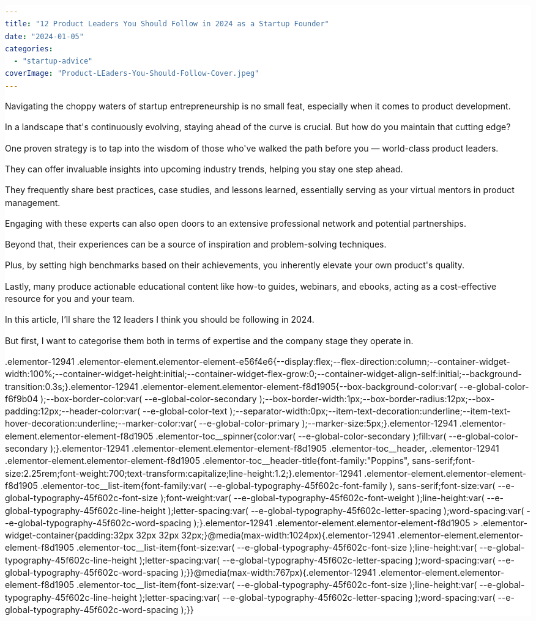 ```yaml
---
title: "12 Product Leaders You Should Follow in 2024 as a Startup Founder"
date: "2024-01-05"
categories: 
  - "startup-advice"
coverImage: "Product-LEaders-You-Should-Follow-Cover.jpeg"
---
```


Navigating the choppy waters of startup entrepreneurship is no small feat, especially when it comes to product development.

In a landscape that's continuously evolving, staying ahead of the curve is crucial. But how do you maintain that cutting edge?

One proven strategy is to tap into the wisdom of those who've walked the path before you — world-class product leaders.

They can offer invaluable insights into upcoming industry trends, helping you stay one step ahead.

They frequently share best practices, case studies, and lessons learned, essentially serving as your virtual mentors in product management.

Engaging with these experts can also open doors to an extensive professional network and potential partnerships.

Beyond that, their experiences can be a source of inspiration and problem-solving techniques.

Plus, by setting high benchmarks based on their achievements, you inherently elevate your own product's quality.

Lastly, many produce actionable educational content like how-to guides, webinars, and ebooks, acting as a cost-effective resource for you and your team.

In this article, I’ll share the 12 leaders I think you should be following in 2024.

But first, I want to categorise them both in terms of expertise and the company stage they operate in.

.elementor-12941 .elementor-element.elementor-element-e56f4e6{--display:flex;--flex-direction:column;--container-widget-width:100%;--container-widget-height:initial;--container-widget-flex-grow:0;--container-widget-align-self:initial;--background-transition:0.3s;}.elementor-12941 .elementor-element.elementor-element-f8d1905{--box-background-color:var( --e-global-color-f6f9b04 );--box-border-color:var( --e-global-color-secondary );--box-border-width:1px;--box-border-radius:12px;--box-padding:12px;--header-color:var( --e-global-color-text );--separator-width:0px;--item-text-decoration:underline;--item-text-hover-decoration:underline;--marker-color:var( --e-global-color-primary );--marker-size:5px;}.elementor-12941 .elementor-element.elementor-element-f8d1905 .elementor-toc\_\_spinner{color:var( --e-global-color-secondary );fill:var( --e-global-color-secondary );}.elementor-12941 .elementor-element.elementor-element-f8d1905 .elementor-toc\_\_header, .elementor-12941 .elementor-element.elementor-element-f8d1905 .elementor-toc\_\_header-title{font-family:"Poppins", sans-serif;font-size:2.25rem;font-weight:700;text-transform:capitalize;line-height:1.2;}.elementor-12941 .elementor-element.elementor-element-f8d1905 .elementor-toc\_\_list-item{font-family:var( --e-global-typography-45f602c-font-family ), sans-serif;font-size:var( --e-global-typography-45f602c-font-size );font-weight:var( --e-global-typography-45f602c-font-weight );line-height:var( --e-global-typography-45f602c-line-height );letter-spacing:var( --e-global-typography-45f602c-letter-spacing );word-spacing:var( --e-global-typography-45f602c-word-spacing );}.elementor-12941 .elementor-element.elementor-element-f8d1905 > .elementor-widget-container{padding:32px 32px 32px 32px;}@media(max-width:1024px){.elementor-12941 .elementor-element.elementor-element-f8d1905 .elementor-toc\_\_list-item{font-size:var( --e-global-typography-45f602c-font-size );line-height:var( --e-global-typography-45f602c-line-height );letter-spacing:var( --e-global-typography-45f602c-letter-spacing );word-spacing:var( --e-global-typography-45f602c-word-spacing );}}@media(max-width:767px){.elementor-12941 .elementor-element.elementor-element-f8d1905 .elementor-toc\_\_list-item{font-size:var( --e-global-typography-45f602c-font-size );line-height:var( --e-global-typography-45f602c-line-height );letter-spacing:var( --e-global-typography-45f602c-letter-spacing );word-spacing:var( --e-global-typography-45f602c-word-spacing );}}
